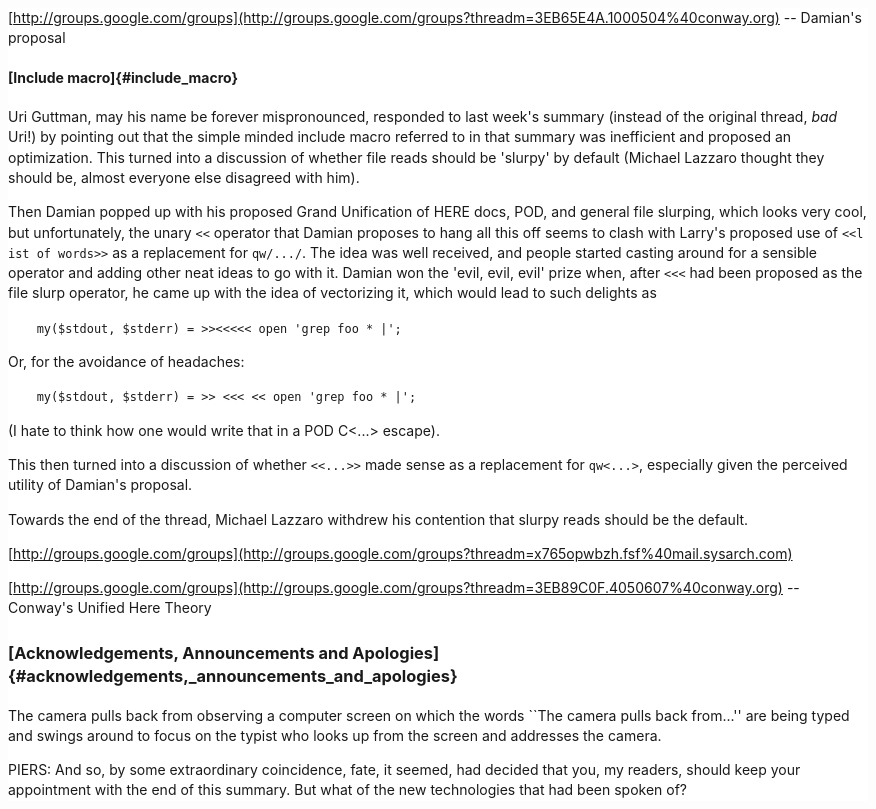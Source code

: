 [http://groups.google.com/groups](http://groups.google.com/groups?threadm=3EB65E4A.1000504%40conway.org)
-- Damian's proposal

#### [Include macro]{#include_macro}

Uri Guttman, may his name be forever mispronounced, responded to last
week's summary (instead of the original thread, *bad* Uri!) by pointing
out that the simple minded include macro referred to in that summary was
inefficient and proposed an optimization. This turned into a discussion
of whether file reads should be 'slurpy' by default (Michael Lazzaro
thought they should be, almost everyone else disagreed with him).

Then Damian popped up with his proposed Grand Unification of HERE docs,
POD, and general file slurping, which looks very cool, but
unfortunately, the unary `<<` operator that Damian proposes to hang all
this off seems to clash with Larry's proposed use of `<<list of words>>`
as a replacement for `qw/.../`. The idea was well received, and people
started casting around for a sensible operator and adding other neat
ideas to go with it. Damian won the 'evil, evil, evil' prize when, after
`<<<` had been proposed as the file slurp operator, he came up with the
idea of vectorizing it, which would lead to such delights as

        my($stdout, $stderr) = >><<<<< open 'grep foo * |';

Or, for the avoidance of headaches:

        my($stdout, $stderr) = >> <<< << open 'grep foo * |';

(I hate to think how one would write that in a POD C&lt;...&gt; escape).

This then turned into a discussion of whether `<<...>>` made sense as a
replacement for `qw<...>`, especially given the perceived utility of
Damian's proposal.

Towards the end of the thread, Michael Lazzaro withdrew his contention
that slurpy reads should be the default.

[http://groups.google.com/groups](http://groups.google.com/groups?threadm=x765opwbzh.fsf%40mail.sysarch.com)

[http://groups.google.com/groups](http://groups.google.com/groups?threadm=3EB89C0F.4050607%40conway.org)
-- Conway's Unified Here Theory

### [Acknowledgements, Announcements and Apologies]{#acknowledgements,_announcements_and_apologies}

The camera pulls back from observing a computer screen on which the
words \`\`The camera pulls back from...'' are being typed and swings
around to focus on the typist who looks up from the screen and addresses
the camera.

PIERS: And so, by some extraordinary coincidence, fate, it seemed, had
decided that you, my readers, should keep your appointment with the end
of this summary. But what of the new technologies that had been spoken
of?

